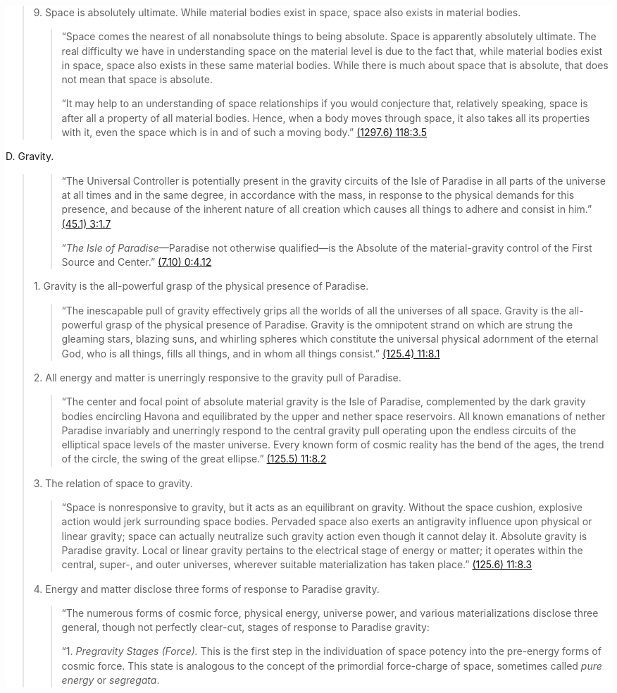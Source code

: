 > 9\. Space is absolutely ultimate. While material bodies exist in space, space also exists in material bodies.
> 
> > “Space comes the nearest of all nonabsolute things to being absolute. Space is apparently absolutely ultimate. The real difficulty we have in understanding space on the material level is due to the fact that, while material bodies exist in space, space also exists in these same material bodies. While there is much about space that is absolute, that does not mean that space is absolute.
> > 
> > “It may help to an understanding of space relationships if you would conjecture that, relatively speaking, space is after all a property of all material bodies. Hence, when a body moves through space, it also takes all its properties with it, even the space which is in and of such a moving body.” [(1297.6) 118:3.5](https://www.urantia.org/urantia-book-standardized/paper-118-supreme-and-ultimate-time-and-space#U118_3_5)

D. Gravity.

> > “The Universal Controller is potentially present in the gravity circuits of the Isle of Paradise in all parts of the universe at all times and in the same degree, in accordance with the mass, in response to the physical demands for this presence, and because of the inherent nature of all creation which causes all things to adhere and consist in him.” [(45.1) 3:1.7](https://www.urantia.org/urantia-book-standardized/paper-3-attributes-god#U3_1_7)
> > 
> > “_The Isle of Paradise_—Paradise not otherwise qualified—is the Absolute of the material-gravity control of the First Source and Center.” [(7.10) 0:4.12](https://www.urantia.org/urantia-book-standardized/foreword#U0_4_12)
> 
> 1\. Gravity is the all-powerful grasp of the physical presence of Paradise.
> 
> > “The inescapable pull of gravity effectively grips all the worlds of all the universes of all space. Gravity is the all-powerful grasp of the physical presence of Paradise. Gravity is the omnipotent strand on which are strung the gleaming stars, blazing suns, and whirling spheres which constitute the universal physical adornment of the eternal God, who is all things, fills all things, and in whom all things consist.” [(125.4) 11:8.1](https://www.urantia.org/urantia-book-standardized/paper-11-eternal-isle-paradise#U11_8_1)
> 
> 2\. All energy and matter is unerringly responsive to the gravity pull of Paradise.
> 
> > “The center and focal point of absolute material gravity is the Isle of Paradise, complemented by the dark gravity bodies encircling Havona and equilibrated by the upper and nether space reservoirs. All known emanations of nether Paradise invariably and unerringly respond to the central gravity pull operating upon the endless circuits of the elliptical space levels of the master universe. Every known form of cosmic reality has the bend of the ages, the trend of the circle, the swing of the great ellipse.” [(125.5) 11:8.2](https://www.urantia.org/urantia-book-standardized/paper-11-eternal-isle-paradise#U11_8_2)
> 
> 3\. The relation of space to gravity.
> 
> > “Space is nonresponsive to gravity, but it acts as an equilibrant on gravity. Without the space cushion, explosive action would jerk surrounding space bodies. Pervaded space also exerts an antigravity influence upon physical or linear gravity; space can actually neutralize such gravity action even though it cannot delay it. Absolute gravity is Paradise gravity. Local or linear gravity pertains to the electrical stage of energy or matter; it operates within the central, super-, and outer universes, wherever suitable materialization has taken place.” [(125.6) 11:8.3](https://www.urantia.org/urantia-book-standardized/paper-11-eternal-isle-paradise#U11_8_3)
> 
> 4\. Energy and matter disclose three forms of response to Paradise gravity.
> 
> > “The numerous forms of cosmic force, physical energy, universe power, and various materializations disclose three general, though not perfectly clear-cut, stages of response to Paradise gravity:
> > 
> > “1. _Pregravity Stages (Force)._ This is the first step in the individuation of space potency into the pre-energy forms of cosmic force. This state is analogous to the concept of the primordial force-charge of space, sometimes called _pure energy_ or _segregata_.
> > 